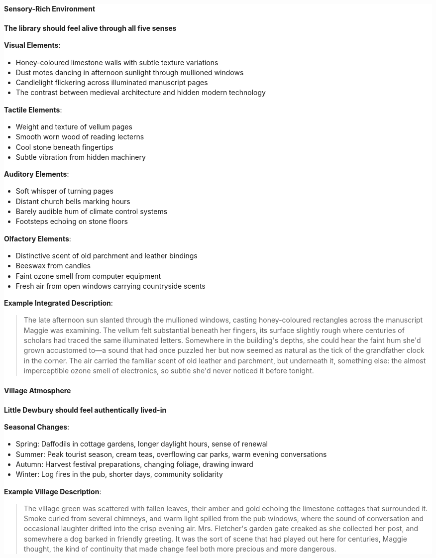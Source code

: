 #### Sensory-Rich Environment

**The library should feel alive through all five senses**

**Visual Elements**:
* Honey-coloured limestone walls with subtle texture variations
* Dust motes dancing in afternoon sunlight through mullioned windows
* Candlelight flickering across illuminated manuscript pages
* The contrast between medieval architecture and hidden modern technology

**Tactile Elements**:
* Weight and texture of vellum pages
* Smooth worn wood of reading lecterns
* Cool stone beneath fingertips
* Subtle vibration from hidden machinery

**Auditory Elements**:
* Soft whisper of turning pages
* Distant church bells marking hours
* Barely audible hum of climate control systems
* Footsteps echoing on stone floors

**Olfactory Elements**:
* Distinctive scent of old parchment and leather bindings
* Beeswax from candles
* Faint ozone smell from computer equipment
* Fresh air from open windows carrying countryside scents

**Example Integrated Description**:

> The late afternoon sun slanted through the mullioned windows, casting honey-coloured rectangles across the manuscript Maggie was examining. The vellum felt substantial beneath her fingers, its surface slightly rough where centuries of scholars had traced the same illuminated letters. Somewhere in the building's depths, she could hear the faint hum she'd grown accustomed to—a sound that had once puzzled her but now seemed as natural as the tick of the grandfather clock in the corner. The air carried the familiar scent of old leather and parchment, but underneath it, something else: the almost imperceptible ozone smell of electronics, so subtle she'd never noticed it before tonight.

#### Village Atmosphere

**Little Dewbury should feel authentically lived-in**

**Seasonal Changes**:
* Spring: Daffodils in cottage gardens, longer daylight hours, sense of renewal
* Summer: Peak tourist season, cream teas, overflowing car parks, warm evening conversations
* Autumn: Harvest festival preparations, changing foliage, drawing inward
* Winter: Log fires in the pub, shorter days, community solidarity

**Example Village Description**:

> The village green was scattered with fallen leaves, their amber and gold echoing the limestone cottages that surrounded it. Smoke curled from several chimneys, and warm light spilled from the pub windows, where the sound of conversation and occasional laughter drifted into the crisp evening air. Mrs. Fletcher's garden gate creaked as she collected her post, and somewhere a dog barked in friendly greeting. It was the sort of scene that had played out here for centuries, Maggie thought, the kind of continuity that made change feel both more precious and more dangerous.
